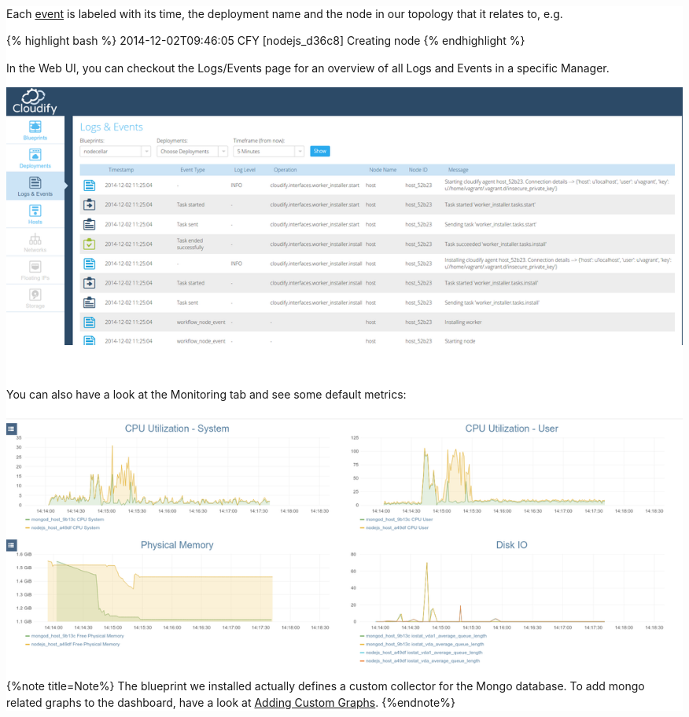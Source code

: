 Each [event]({{page.terminology_link}}#event) is labeled with its time,
the deployment name and the node in our topology that it relates to, e.g.

{% highlight bash %}
2014-12-02T09:46:05 CFY <nodecellar> [nodejs_d36c8] Creating node
{% endhighlight %}

In the Web UI, you can checkout the Logs/Events page for an overview of all Logs and Events in a specific Manager.

![Events](/guide/images3/guide/quickstart-openstack/events.png)

<br>

You can also have a look at the Monitoring tab and see some default metrics:

![Metrics](/guide/images3/guide/default_dashboard.png)

{%note title=Note%}
The blueprint we installed actually defines a custom collector for the Mongo database.
To add mongo related graphs to the dashboard, have a look at [Adding Custom Graphs](/guide/3.1/ui-monitoring.html#example---customize-your-dashboard).
{%endnote%}
